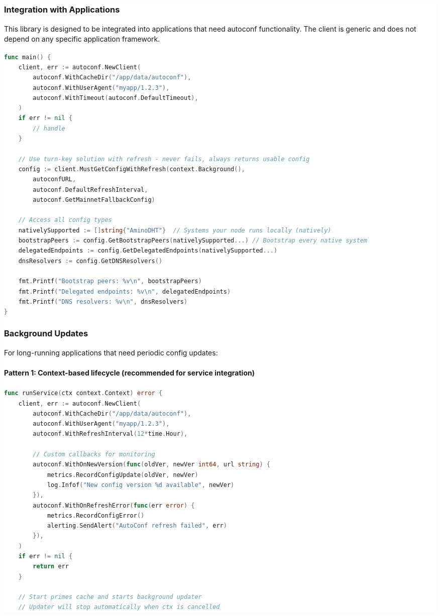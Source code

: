 ### Integration with Applications

This library is designed to be integrated into applications that need autoconf functionality. The client is generic and does not depend on any specific application framework.

```go
func main() {
    client, err := autoconf.NewClient(
        autoconf.WithCacheDir("/app/data/autoconf"),
        autoconf.WithUserAgent("myapp/1.2.3"),
        autoconf.WithTimeout(autoconf.DefaultTimeout),
    )
    if err != nil {
        // handle
    }

    // Use turn-key solution with refresh - never fails, always returns usable config
    config := client.MustGetConfigWithRefresh(context.Background(),
        autoconfURL,
        autoconf.DefaultRefreshInterval,
        autoconf.GetMainnetFallbackConfig)

    // Access all config types
    nativelySupported := []string{"AminoDHT"}  // Systems your node runs locally (natively)
    bootstrapPeers := config.GetBootstrapPeers(nativelySupported...) // Bootstrap every native system
    delegatedEndpoints := config.GetDelegatedEndpoints(nativelySupported...)
    dnsResolvers := config.GetDNSResolvers()

    fmt.Printf("Bootstrap peers: %v\n", bootstrapPeers)
    fmt.Printf("Delegated endpoints: %v\n", delegatedEndpoints)
    fmt.Printf("DNS resolvers: %v\n", dnsResolvers)
}
```

### Background Updates

For long-running applications that need periodic config updates:

#### Pattern 1: Context-based lifecycle (recommended for service integration)

```go
func runService(ctx context.Context) error {
    client, err := autoconf.NewClient(
        autoconf.WithCacheDir("/app/data/autoconf"),
        autoconf.WithUserAgent("myapp/1.2.3"),
        autoconf.WithRefreshInterval(12*time.Hour),
        
        // Custom callbacks for monitoring
        autoconf.WithOnNewVersion(func(oldVer, newVer int64, url string) {
            metrics.RecordConfigUpdate(oldVer, newVer)
            log.Infof("New config version %d available", newVer)
        }),
        autoconf.WithOnRefreshError(func(err error) {
            metrics.RecordConfigError()
            alerting.SendAlert("AutoConf refresh failed", err)
        }),
    )
    if err != nil {
        return err
    }

    // Start primes cache and starts background updater
    // Updater will stop automatically when ctx is cancelled
```